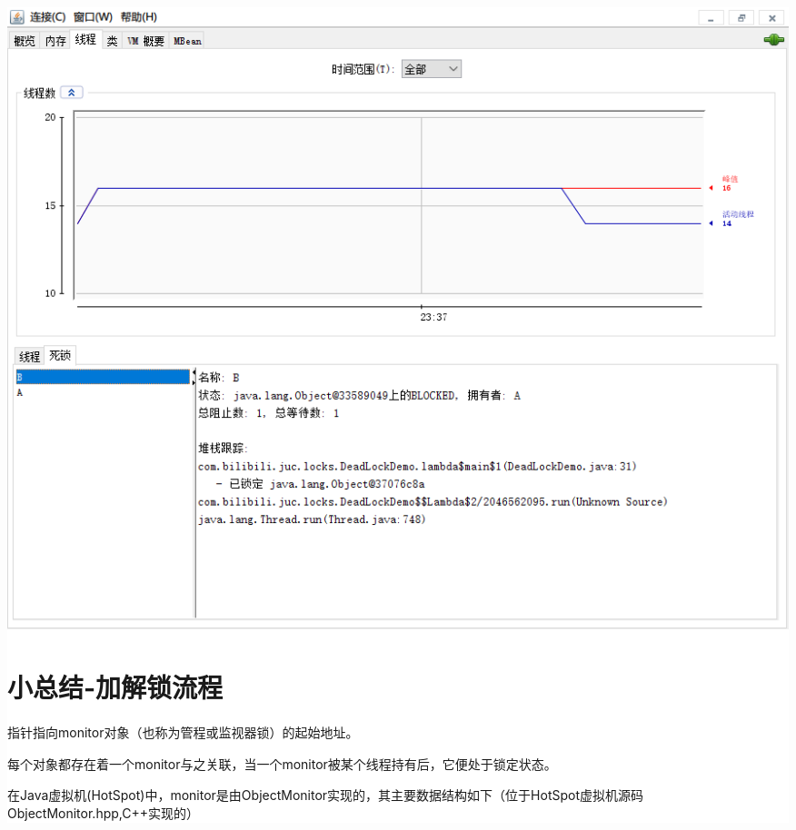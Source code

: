    ![image-20220905233801441](image/3、Java“锁”事/image-20220905233801441-1662477285364-21.png)



# 小总结-加解锁流程

指针指向monitor对象（也称为管程或监视器锁）的起始地址。

每个对象都存在着一个monitor与之关联，当一个monitor被某个线程持有后，它便处于锁定状态。

在Java虚拟机(HotSpot)中，monitor是由ObjectMonitor实现的，其主要数据结构如下（位于HotSpot虚拟机源码ObjectMonitor.hpp,C++实现的）

